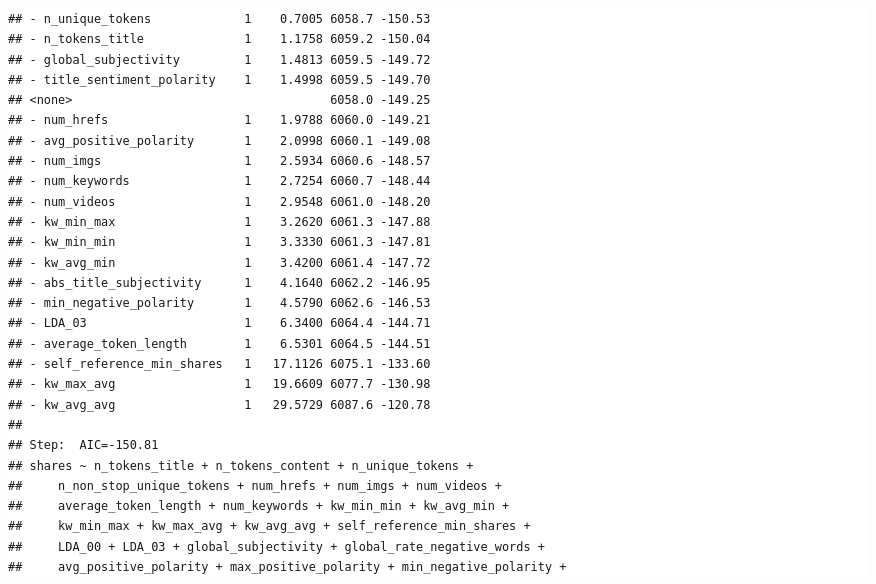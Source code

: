     ## - n_unique_tokens             1    0.7005 6058.7 -150.53
    ## - n_tokens_title              1    1.1758 6059.2 -150.04
    ## - global_subjectivity         1    1.4813 6059.5 -149.72
    ## - title_sentiment_polarity    1    1.4998 6059.5 -149.70
    ## <none>                                    6058.0 -149.25
    ## - num_hrefs                   1    1.9788 6060.0 -149.21
    ## - avg_positive_polarity       1    2.0998 6060.1 -149.08
    ## - num_imgs                    1    2.5934 6060.6 -148.57
    ## - num_keywords                1    2.7254 6060.7 -148.44
    ## - num_videos                  1    2.9548 6061.0 -148.20
    ## - kw_min_max                  1    3.2620 6061.3 -147.88
    ## - kw_min_min                  1    3.3330 6061.3 -147.81
    ## - kw_avg_min                  1    3.4200 6061.4 -147.72
    ## - abs_title_subjectivity      1    4.1640 6062.2 -146.95
    ## - min_negative_polarity       1    4.5790 6062.6 -146.53
    ## - LDA_03                      1    6.3400 6064.4 -144.71
    ## - average_token_length        1    6.5301 6064.5 -144.51
    ## - self_reference_min_shares   1   17.1126 6075.1 -133.60
    ## - kw_max_avg                  1   19.6609 6077.7 -130.98
    ## - kw_avg_avg                  1   29.5729 6087.6 -120.78
    ## 
    ## Step:  AIC=-150.81
    ## shares ~ n_tokens_title + n_tokens_content + n_unique_tokens + 
    ##     n_non_stop_unique_tokens + num_hrefs + num_imgs + num_videos + 
    ##     average_token_length + num_keywords + kw_min_min + kw_avg_min + 
    ##     kw_min_max + kw_max_avg + kw_avg_avg + self_reference_min_shares + 
    ##     LDA_00 + LDA_03 + global_subjectivity + global_rate_negative_words + 
    ##     avg_positive_polarity + max_positive_polarity + min_negative_polarity + 